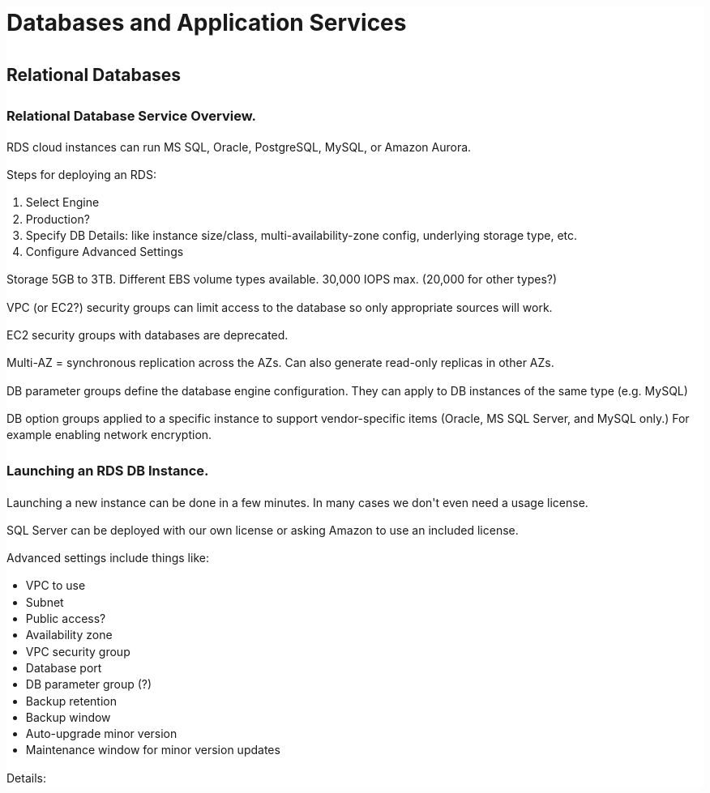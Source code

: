 # **Databases and Application Services**

## Relational Databases

### Relational Database Service Overview.

RDS cloud instances can run MS SQL, Oracle, PostgreSQL, MySQL, or Amazon Aurora.

Steps for deploying an RDS:

1. Select Engine
2. Production?
3. Specify DB Details: like instance size/class, multi-availability-zone config, underlying storage type, etc.
4. Configure Advanced Settings

Storage 5GB to 3TB. Different EBS volume types available. 30,000 IOPS max. (20,000 for other types?)

VPC (or EC2?) security groups can limit access to the database so only appropriate sources will work.

EC2 security groups with databases are deprecated.

Multi-AZ = synchronous replication across the AZs. Can also generate read-only replicas in other AZs.

DB parameter groups define the database engine configuration. They can apply to DB instances of the same type (e.g. MySQL)

DB option groups applied to a specific instance to support vendor-specific items (Oracle, MS SQL Server, and MySQL only.) For example enabling network encryption.

### Launching an RDS DB Instance.

Launching a new instance can be done in a few minutes. In many cases we don't even need a usage license.

SQL Server can be deployed with our own license or asking Amazon to use an included license.

Advanced settings include things like:

* VPC to use
* Subnet
* Public access?
* Availability zone
* VPC security group
* Database port
* DB parameter group (?)
* Backup retention
* Backup window
* Auto-upgrade minor version
* Maintenance window for minor version updates

Details:
